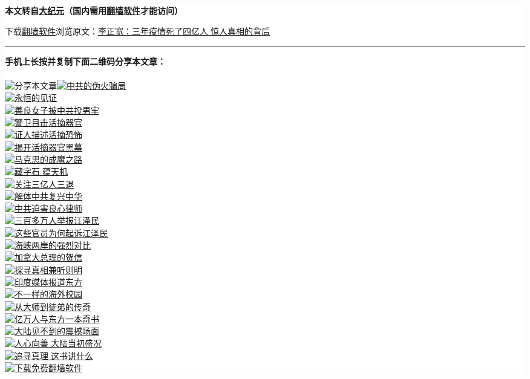 
<strong>本文转自<a href="https://www.epochtimes.com">大纪元</a>（国内需用<a href="https://github.com/19920513/www/blob/master/README.md#8">翻墙软件</a>才能访问）</strong><p>下载<a href="https://github.com/19920513/www/blob/master/README.md#8">翻墙软件</a>浏览原文：<a href="https://www.epochtimes.com/gb/23/1/16/n13908637.htm">李正宽：三年疫情死了四亿人 惊人真相的背后</a></p><hr>

<strong>手机上长按并复制下面二维码分享本文章：</strong><br><br><img src="https://chart.apis.google.com/chart?cht=qr&chs=240x240&choe=UTF-8&chld=M|2&chl=https://github.com/19920513/djy/blob/master/gb/23/1/16/n13908637.md%231" title="分享本文章"></td><td VALIGN=TOP><a href="https://github.com/19920513/djy/blob/master/gb/16/1/21/n4622075.md?dfh#1" target="_blank"><img src="https://raw.githubusercontent.com/19920513/djy/master/gb/300/wei-f1.jpg" title="中共的伪火骗局"  alt="中共的伪火骗局"></a><br><a href="https://github.com/19920513/www/blob/master/README.md?dfh#9" target="_blank"><img src="https://raw.githubusercontent.com/19920513/djy/master/gb/300/yong-h.jpg" title="永恒的见证"  alt="永恒的见证"></a><br><a href="https://github.com/19920513/djy/blob/master/gb/13/9/29/n3974789.md?dfh#1" target="_blank"><img src="https://raw.githubusercontent.com/19920513/djy/master/gb/300/shang-lnz.jpg" title="善良女子被中共投男牢"  alt="善良女子被中共投男牢"></a><br><a href="https://github.com/19920513/djy/blob/master/gb/16/3/16/n4663449.md?dfh#1" target="_blank"><img src="https://raw.githubusercontent.com/19920513/djy/master/gb/300/huo-z3.jpg" title="警卫目击活摘器官"  alt="警卫目击活摘器官"></a><br><a href="https://github.com/19920513/djy/blob/master/gb/16/8/7/n8177641.md?dfh#1" target="_blank"><img src="https://raw.githubusercontent.com/19920513/djy/master/gb/300/huo-z4.jpg" title="证人描述活摘恐怖"  alt="证人描述活摘恐怖"></a><br><a href="https://github.com/19920513/djy/blob/master/gb/10/4/19/n2881569.md?dfh#1" target="_blank"><img src="https://raw.githubusercontent.com/19920513/djy/master/gb/300/huo-z1.jpg" title="揭开活摘器官黑幕"  alt="揭开活摘器官黑幕"></a><br><a href="https://github.com/19920513/djy/blob/master/gb/10/11/7/n3077476.md?dfh#1" target="_blank"><img src="https://raw.githubusercontent.com/19920513/djy/master/gb/300/ma-ks.jpg" title="马克思的成魔之路"  alt="马克思的成魔之路"></a><br><a href="https://github.com/19920513/djy/blob/master/gb/14/6/9/n4173977.md?dfh#1" target="_blank"><img src="https://raw.githubusercontent.com/19920513/djy/master/gb/300/chang-zs.jpg" title="藏字石 蕴天机"  alt="藏字石 蕴天机"></a><br><a href="https://github.com/19920513/djy/blob/master/gb/18/5/10/n10381511.md?dfh#1" target="_blank"><img src="https://raw.githubusercontent.com/19920513/djy/master/gb/300/st1.jpg" title="关注三亿人三退"  alt="关注三亿人三退"></a><br><a href="https://github.com/19920513/djy/blob/master/gb/18/3/21/n10237682.md?dfh#1" target="_blank"><img src="https://raw.githubusercontent.com/19920513/djy/master/gb/300/jie-t.jpg" title="解体中共复兴中华"  alt="解体中共复兴中华"></a><br><a href="https://github.com/19920513/djy/blob/master/gb/9/2/9/n2422991.md?dfh#1" target="_blank"><img src="https://raw.githubusercontent.com/19920513/djy/master/gb/300/gao-zs.jpg" title="中共迫害良心律师"  alt="中共迫害良心律师"></a><br><a href="https://github.com/19920513/djy/blob/master/gb/18/12/9/n10900044.md?dfh#1" target="_blank"><img src="https://raw.githubusercontent.com/19920513/djy/master/gb/300/sj1.jpg" title="三百多万人举报江泽民"  alt="三百多万人举报江泽民"></a><br><a href="https://github.com/19920513/djy/blob/master/gb/18/8/28/n10672014.md?dfh#1" target="_blank"><img src="https://raw.githubusercontent.com/19920513/djy/master/gb/300/sj2.jpg" title="这些官员为何起诉江泽民"  alt="这些官员为何起诉江泽民"></a><br><a href="https://github.com/19920513/djy/blob/master/gb/8/12/18/n2367165.md?dfh#1" target="_blank"><img src="https://raw.githubusercontent.com/19920513/djy/master/gb/300/liangan.jpg" title="海峡两岸的强烈对比"  alt="海峡两岸的强烈对比"></a><br><a href="https://github.com/19920513/djy/blob/master/gb/15/12/10/n4593139.md?dfh#1" target="_blank"><img src="https://raw.githubusercontent.com/19920513/djy/master/gb/300/jia-ndzl.jpg" title="加拿大总理的贺信"  alt="加拿大总理的贺信"></a><br><a href="https://github.com/19920513/djy/blob/master/gb/11/6/17/n3289382.md?dfh#1" target="_blank"><img src="https://raw.githubusercontent.com/19920513/djy/master/gb/300/xiao-wd.jpg" title="探寻真相兼听则明"  alt="探寻真相兼听则明"></a><br><a href="https://github.com/19920513/djy/blob/master/gb/18/10/27/n10812623.md?dfh#1" target="_blank"><img src="https://raw.githubusercontent.com/19920513/djy/master/gb/300/yindu.jpg" title="印度媒体报道东方"  alt="印度媒体报道东方"></a><br><a href="https://github.com/19920513/djy/blob/master/gb/18/6/9/n10469652.md?dfh#1" target="_blank"><img src="https://raw.githubusercontent.com/19920513/djy/master/gb/300/xie-j.jpg" title="不一样的海外校园"  alt="不一样的海外校园"></a><br><a href="https://github.com/19920513/djy/blob/master/gb/7/4/5/n1669415.md?dfh#1" target="_blank"><img src="https://raw.githubusercontent.com/19920513/djy/master/gb/300/li-up.jpg" title="从大师到徒弟的传奇"  alt="从大师到徒弟的传奇"></a><br><a href="https://github.com/19920513/djy/blob/master/gb/17/5/26/n9191512.md?dfh#1" target="_blank"><img src="https://raw.githubusercontent.com/19920513/djy/master/gb/300/zfl2.jpg" title="亿万人与东方一本奇书"  alt="亿万人与东方一本奇书"></a><br><a href="https://github.com/19920513/djy/blob/master/gb/13/11/27/n4020290.md?dfh#1" target="_blank"><img src="https://raw.githubusercontent.com/19920513/djy/master/gb/300/zhen-h.jpg" title="大陆见不到的震撼场面"  alt="大陆见不到的震撼场面"></a><br><a href="https://github.com/19920513/djy/blob/master/gb/15/7/17/n4482910.md?dfh#1" target="_blank"><img src="https://raw.githubusercontent.com/19920513/djy/master/gb/300/dalu-sk.jpg" title="人心向善 大陆当初盛况"  alt="人心向善 大陆当初盛况"></a><br><a href="https://github.com/19920513/djy/blob/master/gb/19/1/5/n10955468.md?dfh#1" target="_blank"><img src="https://raw.githubusercontent.com/19920513/djy/master/gb/300/zfl1.jpg" title="追寻真理 这书讲什么"  alt="追寻真理 这书讲什么"></a><br><a href="https://github.com/19920513/www/blob/master/README.md?dfh#1" target="_blank"><img src="https://raw.githubusercontent.com/19920513/djy/master/gb/300/fq1.jpg" title="下载免费翻墙软件"  alt="下载免费翻墙软件"></a><br></td></tr></table>
